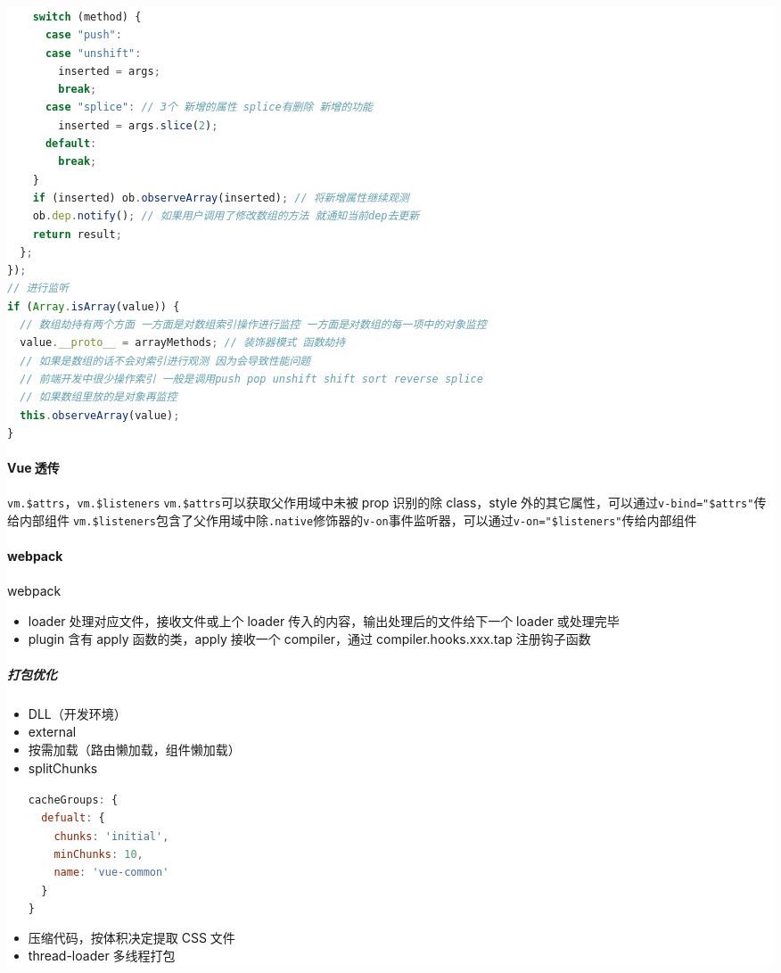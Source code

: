 ```js
    switch (method) {
      case "push":
      case "unshift":
        inserted = args;
        break;
      case "splice": // 3个 新增的属性 splice有删除 新增的功能
        inserted = args.slice(2);
      default:
        break;
    }
    if (inserted) ob.observeArray(inserted); // 将新增属性继续观测
    ob.dep.notify(); // 如果用户调用了修改数组的方法 就通知当前dep去更新
    return result;
  };
});
// 进行监听
if (Array.isArray(value)) {
  // 数组劫持有两个方面 一方面是对数组索引操作进行监控 一方面是对数组的每一项中的对象监控
  value.__proto__ = arrayMethods; // 装饰器模式 函数劫持
  // 如果是数组的话不会对索引进行观测 因为会导致性能问题
  // 前端开发中很少操作索引 一般是调用push pop unshift shift sort reverse splice
  // 如果数组里放的是对象再监控
  this.observeArray(value);
}
```

#### Vue 透传

`vm.$attrs`，`vm.$listeners`
`vm.$attrs`可以获取父作用域中未被 prop 识别的除 class，style 外的其它属性，可以通过`v-bind="$attrs"`传给内部组件
`vm.$listeners`包含了父作用域中除`.native`修饰器的`v-on`事件监听器，可以通过`v-on="$listeners"`传给内部组件

#### webpack

webpack

- loader 处理对应文件，接收文件或上个 loader 传入的内容，输出处理后的文件给下一个 loader 或处理完毕
- plugin 含有 apply 函数的类，apply 接收一个 compiler，通过 compiler.hooks.xxx.tap 注册钩子函数

##### 打包优化

- DLL（开发环境）
- external
- 按需加载（路由懒加载，组件懒加载）
- splitChunks
  ```js
  cacheGroups: {
    defualt: {
      chunks: 'initial',
      minChunks: 10,
      name: 'vue-common'
    }
  }
  ```
- 压缩代码，按体积决定提取 CSS 文件
- thread-loader 多线程打包
